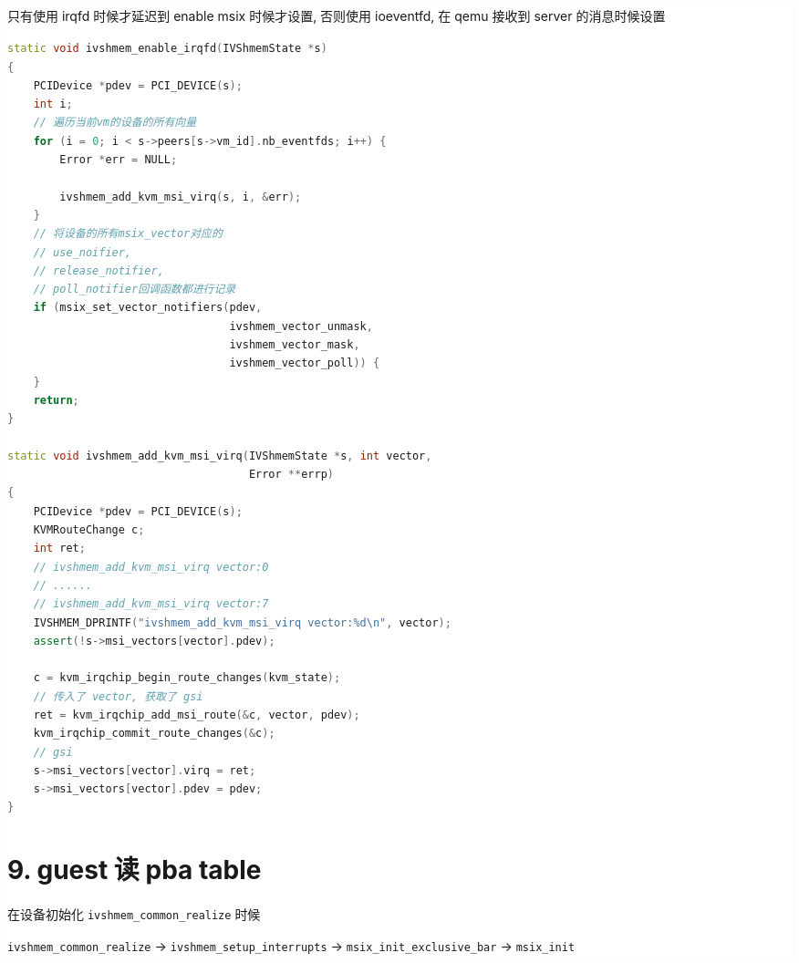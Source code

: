 只有使用 irqfd 时候才延迟到 enable msix 时候才设置, 否则使用 ioeventfd, 在 qemu 接收到 server 的消息时候设置

```cpp
static void ivshmem_enable_irqfd(IVShmemState *s)
{
    PCIDevice *pdev = PCI_DEVICE(s);
    int i;
    // 遍历当前vm的设备的所有向量
    for (i = 0; i < s->peers[s->vm_id].nb_eventfds; i++) {
        Error *err = NULL;

        ivshmem_add_kvm_msi_virq(s, i, &err);
    }
    // 将设备的所有msix_vector对应的
    // use_noifier,
    // release_notifier,
    // poll_notifier回调函数都进行记录
    if (msix_set_vector_notifiers(pdev,
                                  ivshmem_vector_unmask,
                                  ivshmem_vector_mask,
                                  ivshmem_vector_poll)) {
    }
    return;
}

static void ivshmem_add_kvm_msi_virq(IVShmemState *s, int vector,
                                     Error **errp)
{
    PCIDevice *pdev = PCI_DEVICE(s);
    KVMRouteChange c;
    int ret;
    // ivshmem_add_kvm_msi_virq vector:0
    // ......
    // ivshmem_add_kvm_msi_virq vector:7
    IVSHMEM_DPRINTF("ivshmem_add_kvm_msi_virq vector:%d\n", vector);
    assert(!s->msi_vectors[vector].pdev);

    c = kvm_irqchip_begin_route_changes(kvm_state);
    // 传入了 vector, 获取了 gsi
    ret = kvm_irqchip_add_msi_route(&c, vector, pdev);
    kvm_irqchip_commit_route_changes(&c);
    // gsi
    s->msi_vectors[vector].virq = ret;
    s->msi_vectors[vector].pdev = pdev;
}
```

# 9. guest 读 pba table

在设备初始化 `ivshmem_common_realize` 时候

`ivshmem_common_realize` -> `ivshmem_setup_interrupts` -> `msix_init_exclusive_bar` -> `msix_init`
